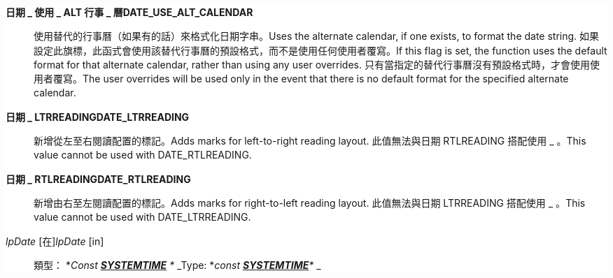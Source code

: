 <span id="DATE_USE_ALT_CALENDAR"></span><span id="date_use_alt_calendar"></span>

<span data-ttu-id="04945-143"><span id="DATE_USE_ALT_CALENDAR"></span><span id="date_use_alt_calendar"></span>**日期 \_ 使用 \_ ALT 行事 \_ 曆**</span><span class="sxs-lookup"><span data-stu-id="04945-143"><span id="DATE_USE_ALT_CALENDAR"></span><span id="date_use_alt_calendar"></span>**DATE\_USE\_ALT\_CALENDAR**</span></span>


</dt> <dd>

<span data-ttu-id="04945-144">使用替代的行事曆（如果有的話）來格式化日期字串。</span><span class="sxs-lookup"><span data-stu-id="04945-144">Uses the alternate calendar, if one exists, to format the date string.</span></span> <span data-ttu-id="04945-145">如果設定此旗標，此函式會使用該替代行事曆的預設格式，而不是使用任何使用者覆寫。</span><span class="sxs-lookup"><span data-stu-id="04945-145">If this flag is set, the function uses the default format for that alternate calendar, rather than using any user overrides.</span></span> <span data-ttu-id="04945-146">只有當指定的替代行事曆沒有預設格式時，才會使用使用者覆寫。</span><span class="sxs-lookup"><span data-stu-id="04945-146">The user overrides will be used only in the event that there is no default format for the specified alternate calendar.</span></span>

</dd> <dt>

<span id="DATE_LTRREADING"></span><span id="date_ltrreading"></span>

<span data-ttu-id="04945-147"><span id="DATE_LTRREADING"></span><span id="date_ltrreading"></span>**日期 \_ LTRREADING**</span><span class="sxs-lookup"><span data-stu-id="04945-147"><span id="DATE_LTRREADING"></span><span id="date_ltrreading"></span>**DATE\_LTRREADING**</span></span>


</dt> <dd>

<span data-ttu-id="04945-148">新增從左至右閱讀配置的標記。</span><span class="sxs-lookup"><span data-stu-id="04945-148">Adds marks for left-to-right reading layout.</span></span> <span data-ttu-id="04945-149">此值無法與日期 RTLREADING 搭配使用 \_ 。</span><span class="sxs-lookup"><span data-stu-id="04945-149">This value cannot be used with DATE\_RTLREADING.</span></span>

</dd> <dt>

<span id="DATE_RTLREADING"></span><span id="date_rtlreading"></span>

<span data-ttu-id="04945-150"><span id="DATE_RTLREADING"></span><span id="date_rtlreading"></span>**日期 \_ RTLREADING**</span><span class="sxs-lookup"><span data-stu-id="04945-150"><span id="DATE_RTLREADING"></span><span id="date_rtlreading"></span>**DATE\_RTLREADING**</span></span>


</dt> <dd>

<span data-ttu-id="04945-151">新增由右至左閱讀配置的標記。</span><span class="sxs-lookup"><span data-stu-id="04945-151">Adds marks for right-to-left reading layout.</span></span> <span data-ttu-id="04945-152">此值無法與日期 LTRREADING 搭配使用 \_ 。</span><span class="sxs-lookup"><span data-stu-id="04945-152">This value cannot be used with DATE\_LTRREADING.</span></span>

</dd> </dl> </dd> <dt>

<span data-ttu-id="04945-153">*lpDate* \[在\]</span><span class="sxs-lookup"><span data-stu-id="04945-153">*lpDate* \[in\]</span></span>
</dt> <dd>

<span data-ttu-id="04945-154">類型： \**Const [**SYSTEMTIME**](/windows/win32/api/minwinbase/ns-minwinbase-systemtime) \** _</span><span class="sxs-lookup"><span data-stu-id="04945-154">Type: \**const [**SYSTEMTIME**](/windows/win32/api/minwinbase/ns-minwinbase-systemtime)\** _</span></span>
